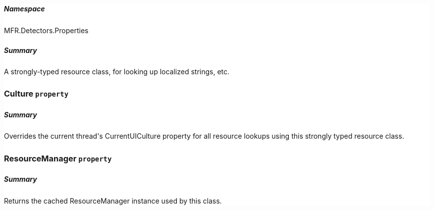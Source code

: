 ##### Namespace

MFR.Detectors.Properties

##### Summary

A strongly-typed resource class, for looking up localized strings, etc.

<a name='P-MFR-Detectors-Properties-Resources-Culture'></a>
### Culture `property`

##### Summary

Overrides the current thread's CurrentUICulture property for all
  resource lookups using this strongly typed resource class.

<a name='P-MFR-Detectors-Properties-Resources-ResourceManager'></a>
### ResourceManager `property`

##### Summary

Returns the cached ResourceManager instance used by this class.
